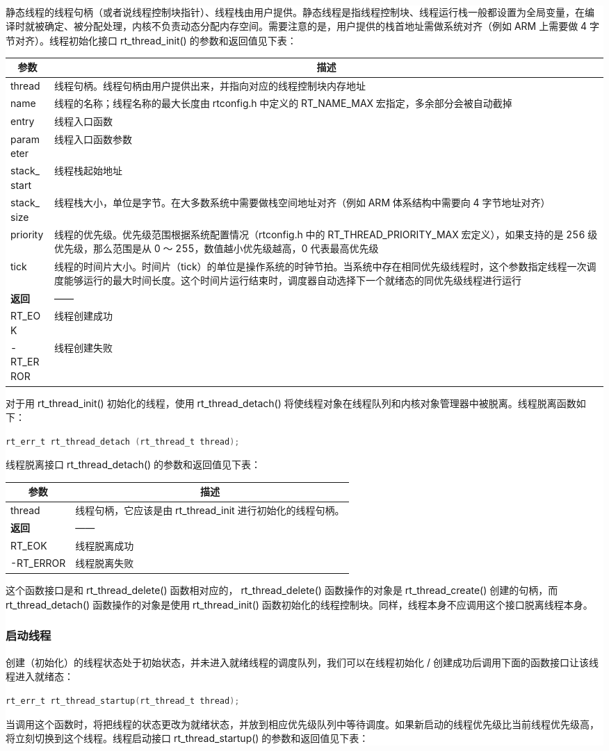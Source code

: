 静态线程的线程句柄（或者说线程控制块指针）、线程栈由用户提供。静态线程是指线程控制块、线程运行栈一般都设置为全局变量，在编译时就被确定、被分配处理，内核不负责动态分配内存空间。需要注意的是，用户提供的栈首地址需做系统对齐（例如 ARM 上需要做 4 字节对齐）。线程初始化接口 rt_thread_init() 的参数和返回值见下表：

|**参数**   |**描述**                                                                                                                                                                                                        |
|-----------------|---------------------------------------------------------------------------|
| thread      | 线程句柄。线程句柄由用户提供出来，并指向对应的线程控制块内存地址                                                                                                                                                 |
| name        | 线程的名称；线程名称的最大长度由 rtconfig.h 中定义的 RT_NAME_MAX 宏指定，多余部分会被自动截掉                                                                                                                    |
| entry       | 线程入口函数                                                                                                                                                                                                     |
| parameter   | 线程入口函数参数                                                                                                                                                                                                 |
| stack_start | 线程栈起始地址                                                                                                                                                                                                   |
| stack_size  | 线程栈大小，单位是字节。在大多数系统中需要做栈空间地址对齐（例如 ARM 体系结构中需要向 4 字节地址对齐）                                                                                                           |
| priority    | 线程的优先级。优先级范围根据系统配置情况（rtconfig.h 中的 RT_THREAD_PRIORITY_MAX 宏定义），如果支持的是 256 级优先级，那么范围是从 0 ～ 255，数值越小优先级越高，0 代表最高优先级                                |
| tick        | 线程的时间片大小。时间片（tick）的单位是操作系统的时钟节拍。当系统中存在相同优先级线程时，这个参数指定线程一次调度能够运行的最大时间长度。这个时间片运行结束时，调度器自动选择下一个就绪态的同优先级线程进行运行 |
|**返回**   | ——      |
| RT_EOK      | 线程创建成功      |
| \-RT_ERROR  | 线程创建失败     |

对于用 rt_thread_init() 初始化的线程，使用 rt_thread_detach() 将使线程对象在线程队列和内核对象管理器中被脱离。线程脱离函数如下：

```c
rt_err_t rt_thread_detach (rt_thread_t thread);
```

线程脱离接口 rt_thread_detach() 的参数和返回值见下表：

|**参数**  |**描述**                                                  |
|------------|------------------------------------------------------------|
| thread     | 线程句柄，它应该是由 rt_thread_init 进行初始化的线程句柄。 |
|**返回**  | ——                                                         |
| RT_EOK     | 线程脱离成功                                               |
| \-RT_ERROR | 线程脱离失败                                               |

这个函数接口是和 rt_thread_delete() 函数相对应的， rt_thread_delete() 函数操作的对象是 rt_thread_create() 创建的句柄，而 rt_thread_detach() 函数操作的对象是使用 rt_thread_init() 函数初始化的线程控制块。同样，线程本身不应调用这个接口脱离线程本身。

### 启动线程

创建（初始化）的线程状态处于初始状态，并未进入就绪线程的调度队列，我们可以在线程初始化 / 创建成功后调用下面的函数接口让该线程进入就绪态：

```c
rt_err_t rt_thread_startup(rt_thread_t thread);
```

当调用这个函数时，将把线程的状态更改为就绪状态，并放到相应优先级队列中等待调度。如果新启动的线程优先级比当前线程优先级高，将立刻切换到这个线程。线程启动接口 rt_thread_startup() 的参数和返回值见下表：
